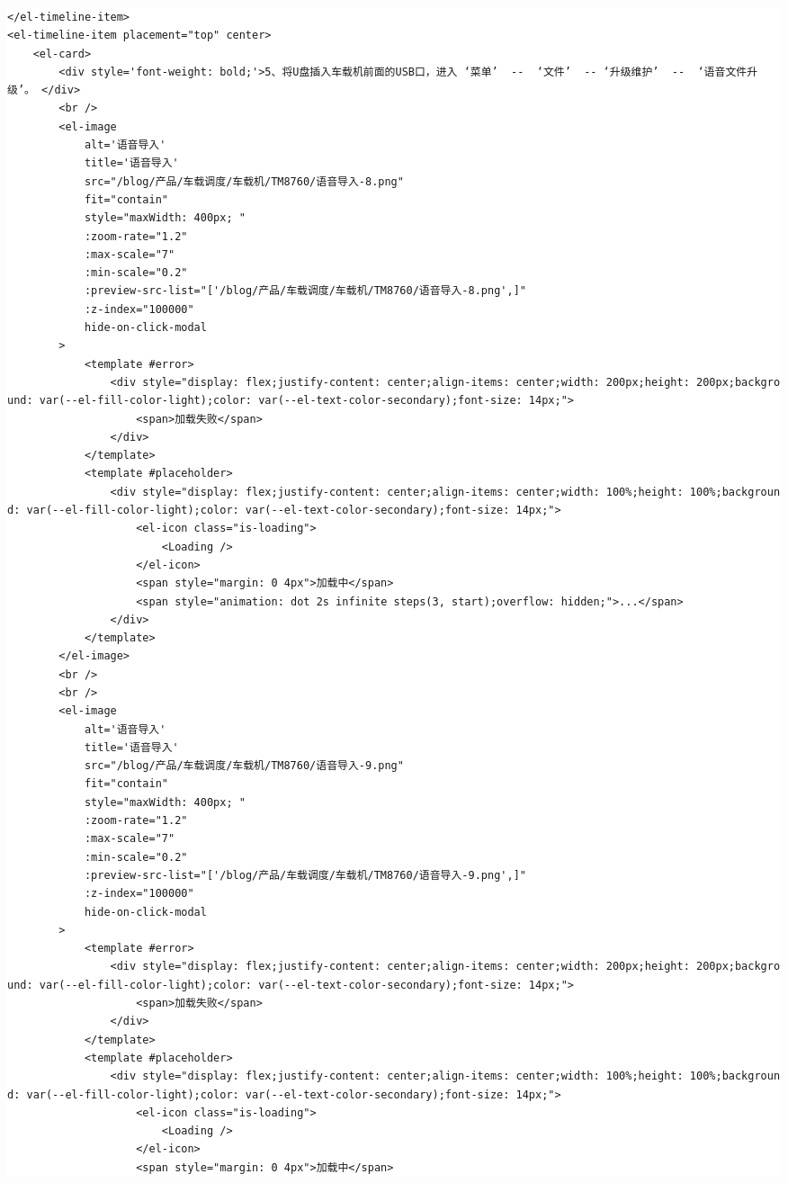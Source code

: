     </el-timeline-item>
    <el-timeline-item placement="top" center>
        <el-card>
            <div style='font-weight: bold;'>5、将U盘插入车载机前面的USB口，进入 ‘菜单’  --  ‘文件’  -- ‘升级维护’  --  ‘语音文件升级’。 </div>
            <br />
            <el-image 
                alt='语音导入' 
                title='语音导入' 
                src="/blog/产品/车载调度/车载机/TM8760/语音导入-8.png" 
                fit="contain" 
                style="maxWidth: 400px; "
                :zoom-rate="1.2"
                :max-scale="7"
                :min-scale="0.2"
                :preview-src-list="['/blog/产品/车载调度/车载机/TM8760/语音导入-8.png',]"
                :z-index="100000"
                hide-on-click-modal
            >
                <template #error>
                    <div style="display: flex;justify-content: center;align-items: center;width: 200px;height: 200px;background: var(--el-fill-color-light);color: var(--el-text-color-secondary);font-size: 14px;">
                        <span>加载失败</span>
                    </div>
                </template>
                <template #placeholder>
                    <div style="display: flex;justify-content: center;align-items: center;width: 100%;height: 100%;background: var(--el-fill-color-light);color: var(--el-text-color-secondary);font-size: 14px;">
                        <el-icon class="is-loading">
                            <Loading />
                        </el-icon>    
                        <span style="margin: 0 4px">加载中</span>
                        <span style="animation: dot 2s infinite steps(3, start);overflow: hidden;">...</span>
                    </div>
                </template>
            </el-image>
            <br />
            <br />
            <el-image 
                alt='语音导入' 
                title='语音导入' 
                src="/blog/产品/车载调度/车载机/TM8760/语音导入-9.png" 
                fit="contain" 
                style="maxWidth: 400px; "
                :zoom-rate="1.2"
                :max-scale="7"
                :min-scale="0.2"
                :preview-src-list="['/blog/产品/车载调度/车载机/TM8760/语音导入-9.png',]"
                :z-index="100000"
                hide-on-click-modal
            >
                <template #error>
                    <div style="display: flex;justify-content: center;align-items: center;width: 200px;height: 200px;background: var(--el-fill-color-light);color: var(--el-text-color-secondary);font-size: 14px;">
                        <span>加载失败</span>
                    </div>
                </template>
                <template #placeholder>
                    <div style="display: flex;justify-content: center;align-items: center;width: 100%;height: 100%;background: var(--el-fill-color-light);color: var(--el-text-color-secondary);font-size: 14px;">
                        <el-icon class="is-loading">
                            <Loading />
                        </el-icon>    
                        <span style="margin: 0 4px">加载中</span>